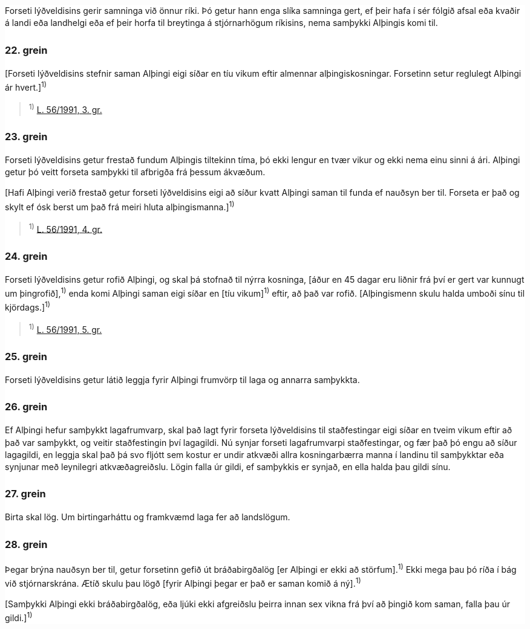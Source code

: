 Forseti lýðveldisins gerir samninga við önnur ríki. Þó getur hann enga slíka samninga gert, ef þeir hafa í sér fólgið afsal eða kvaðir á landi eða landhelgi eða ef þeir horfa til breytinga á stjórnarhögum ríkisins, nema samþykki Alþingis komi til.

### 22. grein

[Forseti lýðveldisins stefnir saman Alþingi eigi síðar en tíu vikum eftir almennar alþingiskosningar. Forsetinn setur reglulegt Alþingi ár hvert.]<sup>1)</sup> 

> <sup>1)</sup> [L. 56/1991, 3. gr.](https://althingi.is/altext/stjt/1991.056.html)

### 23. grein

Forseti lýðveldisins getur frestað fundum Alþingis tiltekinn tíma, þó ekki lengur en tvær vikur og ekki nema einu sinni á ári. Alþingi getur þó veitt forseta samþykki til afbrigða frá þessum ákvæðum.

[Hafi Alþingi verið frestað getur forseti lýðveldisins eigi að síður kvatt Alþingi saman til funda ef nauðsyn ber til. Forseta er það og skylt ef ósk berst um það frá meiri hluta alþingismanna.]<sup>1)</sup> 

> <sup>1)</sup> [L. 56/1991, 4. gr.](https://althingi.is/altext/stjt/1991.056.html)

### 24. grein

Forseti lýðveldisins getur rofið Alþingi, og skal þá stofnað til nýrra kosninga, [áður en 45 dagar eru liðnir frá því er gert var kunnugt um þingrofið],<sup>1)</sup> enda komi Alþingi saman eigi síðar en [tíu vikum]<sup>1)</sup> eftir, að það var rofið. [Alþingismenn skulu halda umboði sínu til kjördags.]<sup>1)</sup> 

> <sup>1)</sup> [L. 56/1991, 5. gr.](https://althingi.is/altext/stjt/1991.056.html)

### 25. grein

Forseti lýðveldisins getur látið leggja fyrir Alþingi frumvörp til laga og annarra samþykkta.

### 26. grein

Ef Alþingi hefur samþykkt lagafrumvarp, skal það lagt fyrir forseta lýðveldisins til staðfestingar eigi síðar en tveim vikum eftir að það var samþykkt, og veitir staðfestingin því lagagildi. Nú synjar forseti lagafrumvarpi staðfestingar, og fær það þó engu að síður lagagildi, en leggja skal það þá svo fljótt sem kostur er undir atkvæði allra kosningarbærra manna í landinu til samþykktar eða synjunar með leynilegri atkvæðagreiðslu. Lögin falla úr gildi, ef samþykkis er synjað, en ella halda þau gildi sínu.

### 27. grein

Birta skal lög. Um birtingarháttu og framkvæmd laga fer að landslögum.

### 28. grein

Þegar brýna nauðsyn ber til, getur forsetinn gefið út bráðabirgðalög [er Alþingi er ekki að störfum].<sup>1)</sup> Ekki mega þau þó ríða í bág við stjórnarskrána. Ætíð skulu þau lögð [fyrir Alþingi þegar er það er saman komið á ný].<sup>1)</sup> 

[Samþykki Alþingi ekki bráðabirgðalög, eða ljúki ekki afgreiðslu þeirra innan sex vikna frá því að þingið kom saman, falla þau úr gildi.]<sup>1)</sup> 
